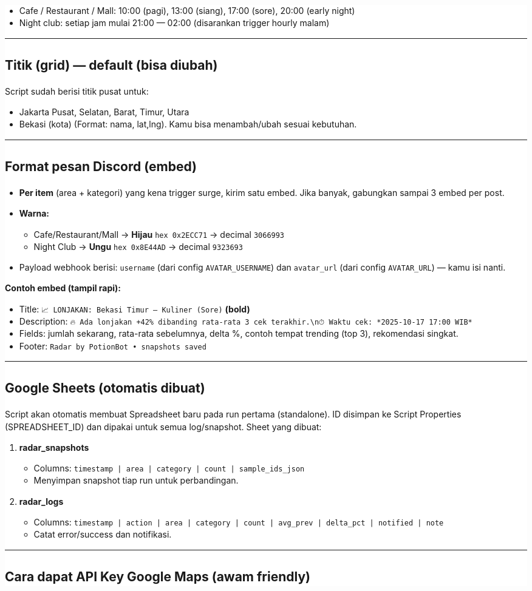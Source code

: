   * Cafe / Restaurant / Mall: 10:00 (pagi), 13:00 (siang), 17:00 (sore), 20:00 (early night)
  * Night club: setiap jam mulai 21:00 — 02:00 (disarankan trigger hourly malam)

---

## Titik (grid) — default (bisa diubah)

Script sudah berisi titik pusat untuk:

* Jakarta Pusat, Selatan, Barat, Timur, Utara
* Bekasi (kota)
  (Format: nama, lat,lng). Kamu bisa menambah/ubah sesuai kebutuhan.

---

## Format pesan Discord (embed)

* **Per item** (area + kategori) yang kena trigger surge, kirim satu embed. Jika banyak, gabungkan sampai 3 embed per post.
* **Warna:**

  * Cafe/Restaurant/Mall → **Hijau** `hex 0x2ECC71` → decimal `3066993`
  * Night Club → **Ungu** `hex 0x8E44AD` → decimal `9323693`
* Payload webhook berisi: `username` (dari config `AVATAR_USERNAME`) dan `avatar_url` (dari config `AVATAR_URL`) — kamu isi nanti.

**Contoh embed (tampil rapi):**

* Title: `📈 LONJAKAN: Bekasi Timur — Kuliner (Sore)` **(bold)**
* Description: `🔥 Ada lonjakan +42% dibanding rata-rata 3 cek terakhir.\n⏱ Waktu cek: *2025-10-17 17:00 WIB*`
* Fields: jumlah sekarang, rata-rata sebelumnya, delta %, contoh tempat trending (top 3), rekomendasi singkat.
* Footer: `Radar by PotionBot • snapshots saved`

---

## Google Sheets (otomatis dibuat)

Script akan otomatis membuat Spreadsheet baru pada run pertama (standalone). ID disimpan ke Script Properties (SPREADSHEET_ID) dan dipakai untuk semua log/snapshot. Sheet yang dibuat:

1. **radar_snapshots**

   * Columns: `timestamp | area | category | count | sample_ids_json`
   * Menyimpan snapshot tiap run untuk perbandingan.
2. **radar_logs**

   * Columns: `timestamp | action | area | category | count | avg_prev | delta_pct | notified | note`
   * Catat error/success dan notifikasi.

---

## Cara dapat API Key Google Maps (awam friendly)
